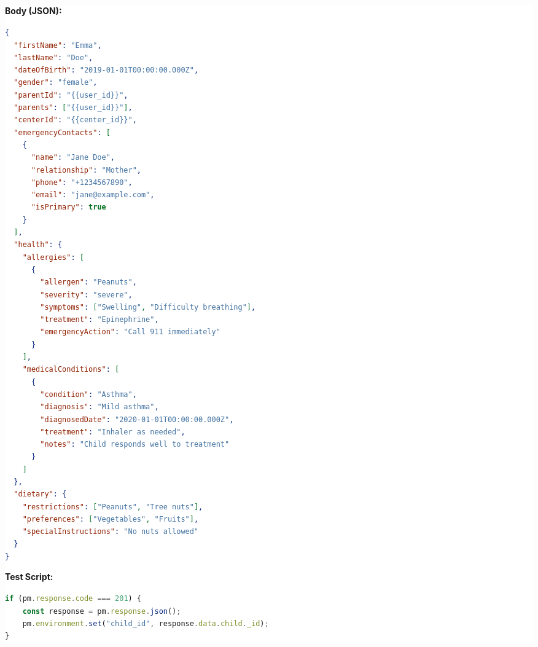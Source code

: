 **Body (JSON):**
```json
{
  "firstName": "Emma",
  "lastName": "Doe",
  "dateOfBirth": "2019-01-01T00:00:00.000Z",
  "gender": "female",
  "parentId": "{{user_id}}",
  "parents": ["{{user_id}}"],
  "centerId": "{{center_id}}",
  "emergencyContacts": [
    {
      "name": "Jane Doe",
      "relationship": "Mother",
      "phone": "+1234567890",
      "email": "jane@example.com",
      "isPrimary": true
    }
  ],
  "health": {
    "allergies": [
      {
        "allergen": "Peanuts",
        "severity": "severe",
        "symptoms": ["Swelling", "Difficulty breathing"],
        "treatment": "Epinephrine",
        "emergencyAction": "Call 911 immediately"
      }
    ],
    "medicalConditions": [
      {
        "condition": "Asthma",
        "diagnosis": "Mild asthma",
        "diagnosedDate": "2020-01-01T00:00:00.000Z",
        "treatment": "Inhaler as needed",
        "notes": "Child responds well to treatment"
      }
    ]
  },
  "dietary": {
    "restrictions": ["Peanuts", "Tree nuts"],
    "preferences": ["Vegetables", "Fruits"],
    "specialInstructions": "No nuts allowed"
  }
}
```

**Test Script:**
```javascript
if (pm.response.code === 201) {
    const response = pm.response.json();
    pm.environment.set("child_id", response.data.child._id);
}
```
